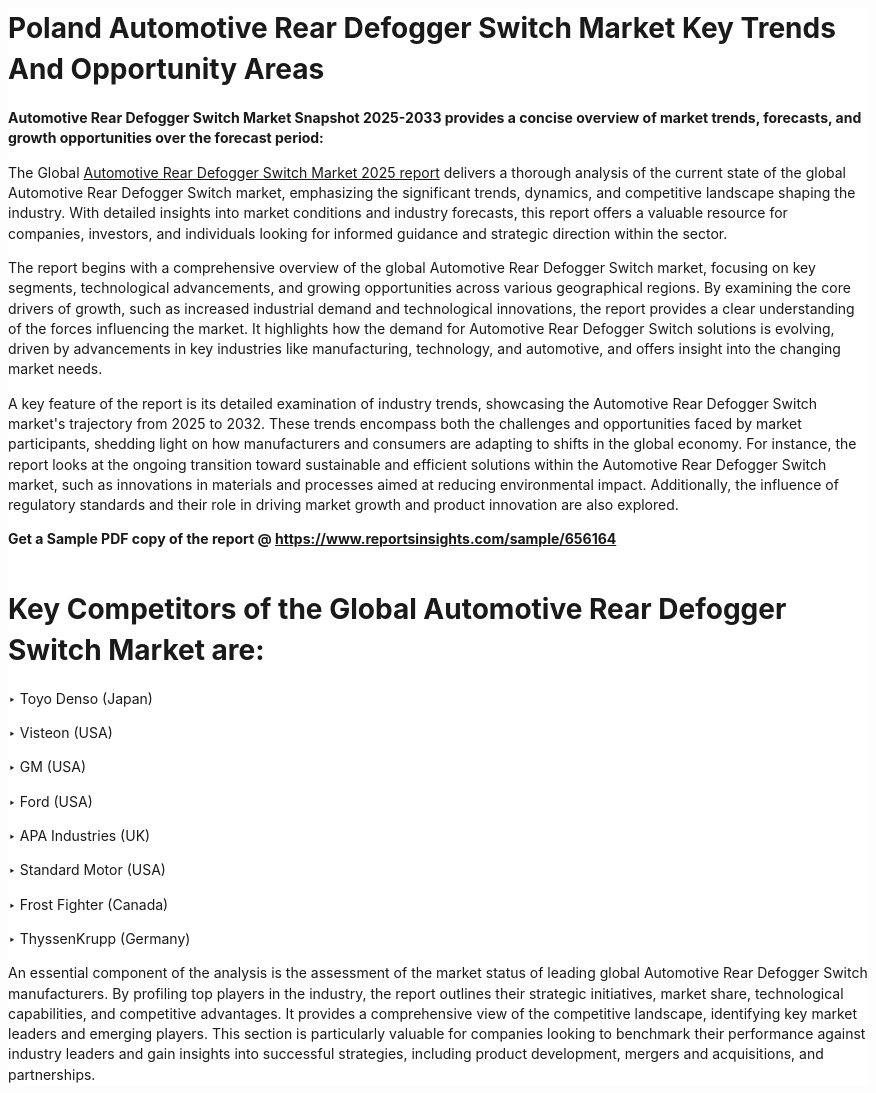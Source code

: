 # Poland Automotive Rear Defogger Switch Market Key Trends And Opportunity Areas

<strong>Automotive Rear Defogger Switch Market Snapshot 2025-2033 provides a concise overview of market trends, forecasts, and growth opportunities over the forecast period:</strong>

The Global <a href=https://www.reportsinsights.com/sample/656164>Automotive Rear Defogger Switch Market 2025 report</a> delivers a thorough analysis of the current state of the global Automotive Rear Defogger Switch market, emphasizing the significant trends, dynamics, and competitive landscape shaping the industry. With detailed insights into market conditions and industry forecasts, this report offers a valuable resource for companies, investors, and individuals looking for informed guidance and strategic direction within the sector.

The report begins with a comprehensive overview of the global Automotive Rear Defogger Switch market, focusing on key segments, technological advancements, and growing opportunities across various geographical regions. By examining the core drivers of growth, such as increased industrial demand and technological innovations, the report provides a clear understanding of the forces influencing the market. It highlights how the demand for Automotive Rear Defogger Switch solutions is evolving, driven by advancements in key industries like manufacturing, technology, and automotive, and offers insight into the changing market needs.

A key feature of the report is its detailed examination of industry trends, showcasing the Automotive Rear Defogger Switch market's trajectory from 2025 to 2032. These trends encompass both the challenges and opportunities faced by market participants, shedding light on how manufacturers and consumers are adapting to shifts in the global economy. For instance, the report looks at the ongoing transition toward sustainable and efficient solutions within the Automotive Rear Defogger Switch market, such as innovations in materials and processes aimed at reducing environmental impact. Additionally, the influence of regulatory standards and their role in driving market growth and product innovation are also explored.

<strong>Get a Sample PDF copy of the report @ <a href=https://www.reportsinsights.com/sample/656164>https://www.reportsinsights.com/sample/656164</a></strong>

# <strong>Key Competitors of the Global Automotive Rear Defogger Switch Market are:</strong>

‣ Toyo Denso (Japan)

‣ Visteon (USA)

‣ GM (USA)

‣ Ford (USA)

‣ APA Industries (UK)

‣ Standard Motor (USA)

‣ Frost Fighter (Canada)

‣ ThyssenKrupp (Germany)

An essential component of the analysis is the assessment of the market status of leading global Automotive Rear Defogger Switch manufacturers. By profiling top players in the industry, the report outlines their strategic initiatives, market share, technological capabilities, and competitive advantages. It provides a comprehensive view of the competitive landscape, identifying key market leaders and emerging players. This section is particularly valuable for companies looking to benchmark their performance against industry leaders and gain insights into successful strategies, including product development, mergers and acquisitions, and partnerships.
